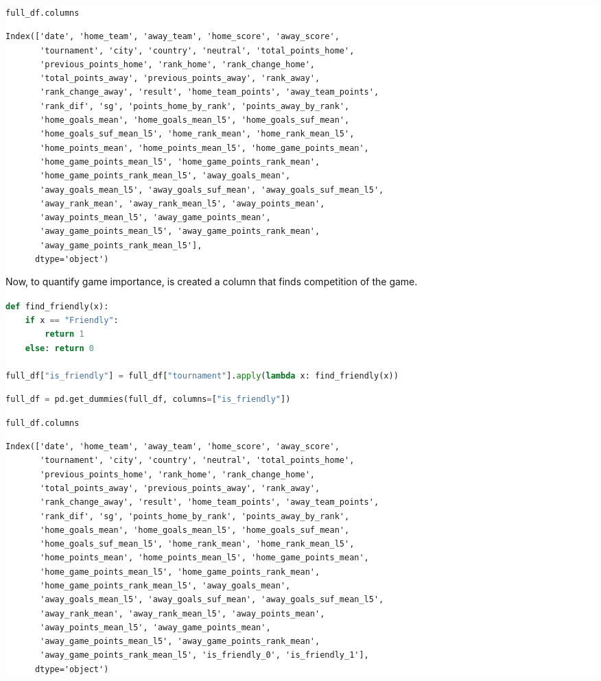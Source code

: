 
```python
full_df.columns
```




    Index(['date', 'home_team', 'away_team', 'home_score', 'away_score',
           'tournament', 'city', 'country', 'neutral', 'total_points_home',
           'previous_points_home', 'rank_home', 'rank_change_home',
           'total_points_away', 'previous_points_away', 'rank_away',
           'rank_change_away', 'result', 'home_team_points', 'away_team_points',
           'rank_dif', 'sg', 'points_home_by_rank', 'points_away_by_rank',
           'home_goals_mean', 'home_goals_mean_l5', 'home_goals_suf_mean',
           'home_goals_suf_mean_l5', 'home_rank_mean', 'home_rank_mean_l5',
           'home_points_mean', 'home_points_mean_l5', 'home_game_points_mean',
           'home_game_points_mean_l5', 'home_game_points_rank_mean',
           'home_game_points_rank_mean_l5', 'away_goals_mean',
           'away_goals_mean_l5', 'away_goals_suf_mean', 'away_goals_suf_mean_l5',
           'away_rank_mean', 'away_rank_mean_l5', 'away_points_mean',
           'away_points_mean_l5', 'away_game_points_mean',
           'away_game_points_mean_l5', 'away_game_points_rank_mean',
           'away_game_points_rank_mean_l5'],
          dtype='object')



Now, to quantify game importance, is created a column that finds competition of the game.


```python
def find_friendly(x):
    if x == "Friendly":
        return 1
    else: return 0

full_df["is_friendly"] = full_df["tournament"].apply(lambda x: find_friendly(x)) 
```


```python
full_df = pd.get_dummies(full_df, columns=["is_friendly"])
```


```python
full_df.columns
```




    Index(['date', 'home_team', 'away_team', 'home_score', 'away_score',
           'tournament', 'city', 'country', 'neutral', 'total_points_home',
           'previous_points_home', 'rank_home', 'rank_change_home',
           'total_points_away', 'previous_points_away', 'rank_away',
           'rank_change_away', 'result', 'home_team_points', 'away_team_points',
           'rank_dif', 'sg', 'points_home_by_rank', 'points_away_by_rank',
           'home_goals_mean', 'home_goals_mean_l5', 'home_goals_suf_mean',
           'home_goals_suf_mean_l5', 'home_rank_mean', 'home_rank_mean_l5',
           'home_points_mean', 'home_points_mean_l5', 'home_game_points_mean',
           'home_game_points_mean_l5', 'home_game_points_rank_mean',
           'home_game_points_rank_mean_l5', 'away_goals_mean',
           'away_goals_mean_l5', 'away_goals_suf_mean', 'away_goals_suf_mean_l5',
           'away_rank_mean', 'away_rank_mean_l5', 'away_points_mean',
           'away_points_mean_l5', 'away_game_points_mean',
           'away_game_points_mean_l5', 'away_game_points_rank_mean',
           'away_game_points_rank_mean_l5', 'is_friendly_0', 'is_friendly_1'],
          dtype='object')
